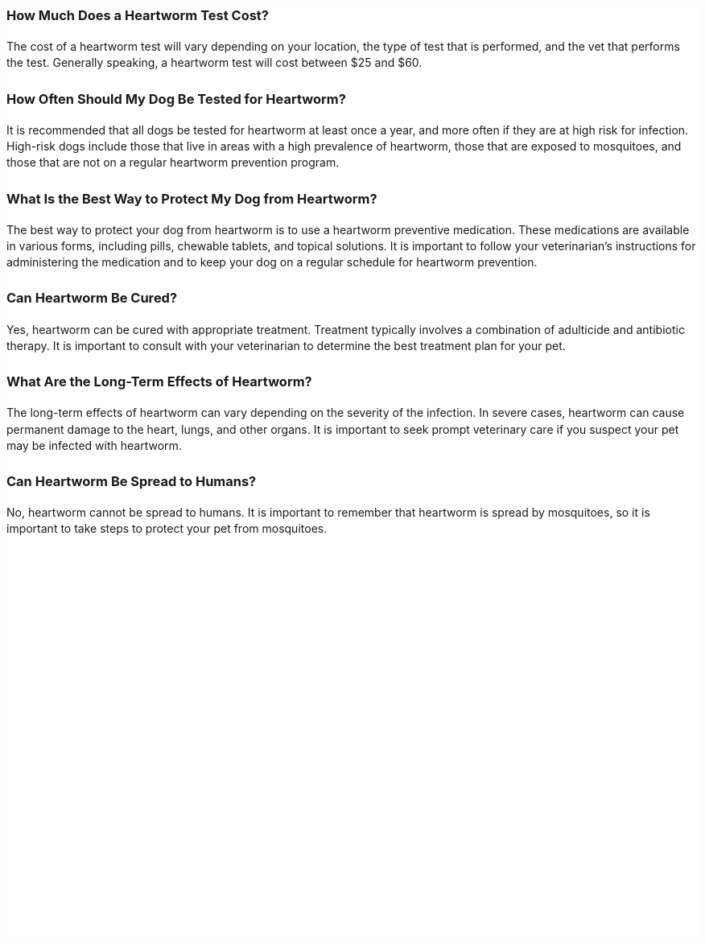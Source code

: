 <h3>How Much Does a Heartworm Test Cost?</h3>

<p>The cost of a heartworm test will vary depending on your location, the type of test that is performed, and the vet that performs the test. Generally speaking, a heartworm test will cost between $25 and $60.</p>

<h3>How Often Should My Dog Be Tested for Heartworm?</h3>

<p>It is recommended that all dogs be tested for heartworm at least once a year, and more often if they are at high risk for infection. High-risk dogs include those that live in areas with a high prevalence of heartworm, those that are exposed to mosquitoes, and those that are not on a regular heartworm prevention program.</p>

<h3>What Is the Best Way to Protect My Dog from Heartworm?</h3>

<p>The best way to protect your dog from heartworm is to use a heartworm preventive medication. These medications are available in various forms, including pills, chewable tablets, and topical solutions. It is important to follow your veterinarian’s instructions for administering the medication and to keep your dog on a regular schedule for heartworm prevention.</p>

<h3>Can Heartworm Be Cured?</h3>

<p>Yes, heartworm can be cured with appropriate treatment. Treatment typically involves a combination of adulticide and antibiotic therapy. It is important to consult with your veterinarian to determine the best treatment plan for your pet.</p>

<h3>What Are the Long-Term Effects of Heartworm?</h3>

<p>The long-term effects of heartworm can vary depending on the severity of the infection. In severe cases, heartworm can cause permanent damage to the heart, lungs, and other organs. It is important to seek prompt veterinary care if you suspect your pet may be infected with heartworm.</p>

<h3>Can Heartworm Be Spread to Humans?</h3>

<p>No, heartworm cannot be spread to humans. It is important to remember that heartworm is spread by mosquitoes, so it is important to take steps to protect your pet from mosquitoes.</p>

<div style="position: relative; padding-bottom: 56.25%; overflow: hidden"><iframe src="https://www.youtube.com/embed/7zw8yqMiJ70" frameborder="0" allow="accelerometer; autoplay; clipboard-write; encrypted-media; gyroscope; picture-in-picture; web-share" allowfullscreen style="position: absolute; top: 0; left: 0; width: 100%; height: 100%;"></iframe>
</div>